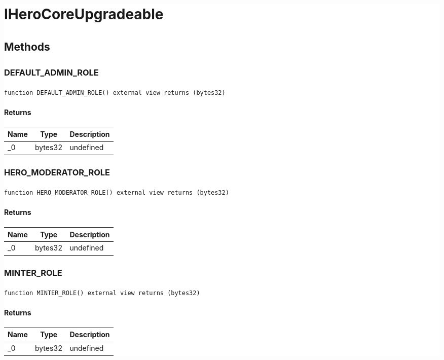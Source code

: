 # IHeroCoreUpgradeable









## Methods

### DEFAULT_ADMIN_ROLE

```solidity
function DEFAULT_ADMIN_ROLE() external view returns (bytes32)
```






#### Returns

| Name | Type | Description |
|---|---|---|
| _0 | bytes32 | undefined |

### HERO_MODERATOR_ROLE

```solidity
function HERO_MODERATOR_ROLE() external view returns (bytes32)
```






#### Returns

| Name | Type | Description |
|---|---|---|
| _0 | bytes32 | undefined |

### MINTER_ROLE

```solidity
function MINTER_ROLE() external view returns (bytes32)
```






#### Returns

| Name | Type | Description |
|---|---|---|
| _0 | bytes32 | undefined |
